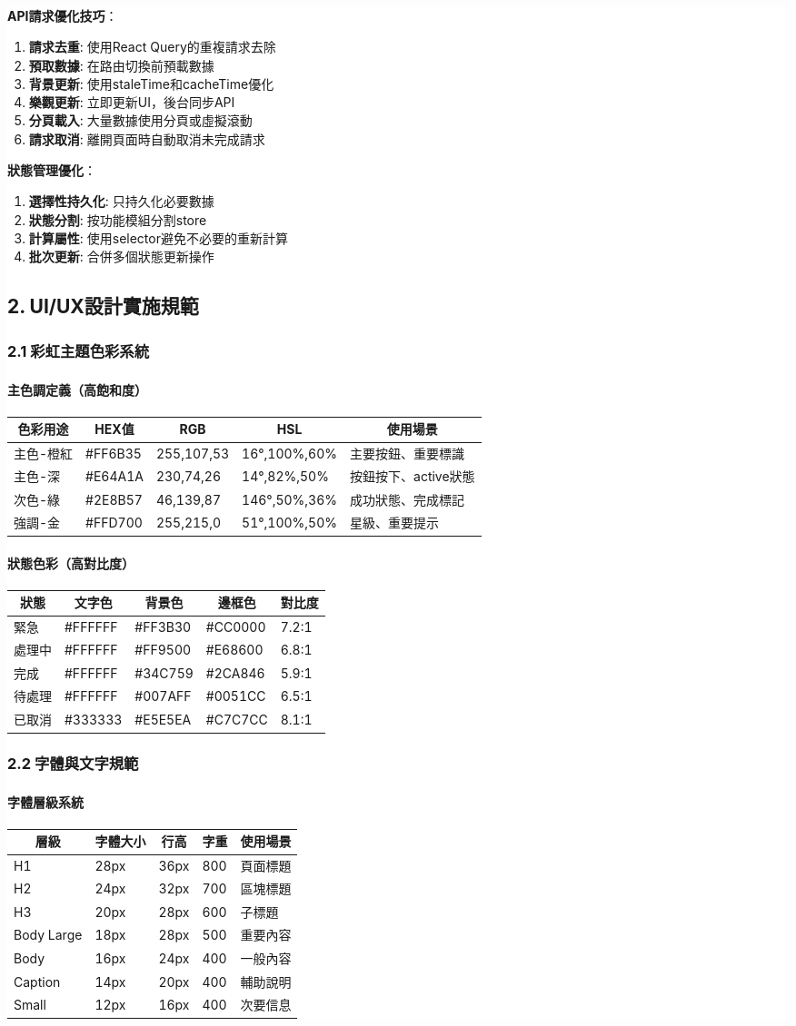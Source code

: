 **API請求優化技巧**：
1. **請求去重**: 使用React Query的重複請求去除
2. **預取數據**: 在路由切換前預載數據
3. **背景更新**: 使用staleTime和cacheTime優化
4. **樂觀更新**: 立即更新UI，後台同步API
5. **分頁載入**: 大量數據使用分頁或虛擬滾動
6. **請求取消**: 離開頁面時自動取消未完成請求

**狀態管理優化**：
1. **選擇性持久化**: 只持久化必要數據
2. **狀態分割**: 按功能模組分割store
3. **計算屬性**: 使用selector避免不必要的重新計算
4. **批次更新**: 合併多個狀態更新操作

## 2. UI/UX設計實施規範

### 2.1 彩虹主題色彩系統

#### **主色調定義（高飽和度）**
| 色彩用途 | HEX值 | RGB | HSL | 使用場景 |
|---------|-------|-----|-----|---------|
| 主色-橙紅 | #FF6B35 | 255,107,53 | 16°,100%,60% | 主要按鈕、重要標識 |
| 主色-深 | #E64A1A | 230,74,26 | 14°,82%,50% | 按鈕按下、active狀態 |
| 次色-綠 | #2E8B57 | 46,139,87 | 146°,50%,36% | 成功狀態、完成標記 |
| 強調-金 | #FFD700 | 255,215,0 | 51°,100%,50% | 星級、重要提示 |

#### **狀態色彩（高對比度）**
| 狀態 | 文字色 | 背景色 | 邊框色 | 對比度 |
|-----|--------|--------|--------|--------|
| 緊急 | #FFFFFF | #FF3B30 | #CC0000 | 7.2:1 |
| 處理中 | #FFFFFF | #FF9500 | #E68600 | 6.8:1 |
| 完成 | #FFFFFF | #34C759 | #2CA846 | 5.9:1 |
| 待處理 | #FFFFFF | #007AFF | #0051CC | 6.5:1 |
| 已取消 | #333333 | #E5E5EA | #C7C7CC | 8.1:1 |

### 2.2 字體與文字規範

#### **字體層級系統**
| 層級 | 字體大小 | 行高 | 字重 | 使用場景 |
|-----|---------|------|------|---------|
| H1 | 28px | 36px | 800 | 頁面標題 |
| H2 | 24px | 32px | 700 | 區塊標題 |
| H3 | 20px | 28px | 600 | 子標題 |
| Body Large | 18px | 28px | 500 | 重要內容 |
| Body | 16px | 24px | 400 | 一般內容 |
| Caption | 14px | 20px | 400 | 輔助說明 |
| Small | 12px | 16px | 400 | 次要信息 |
